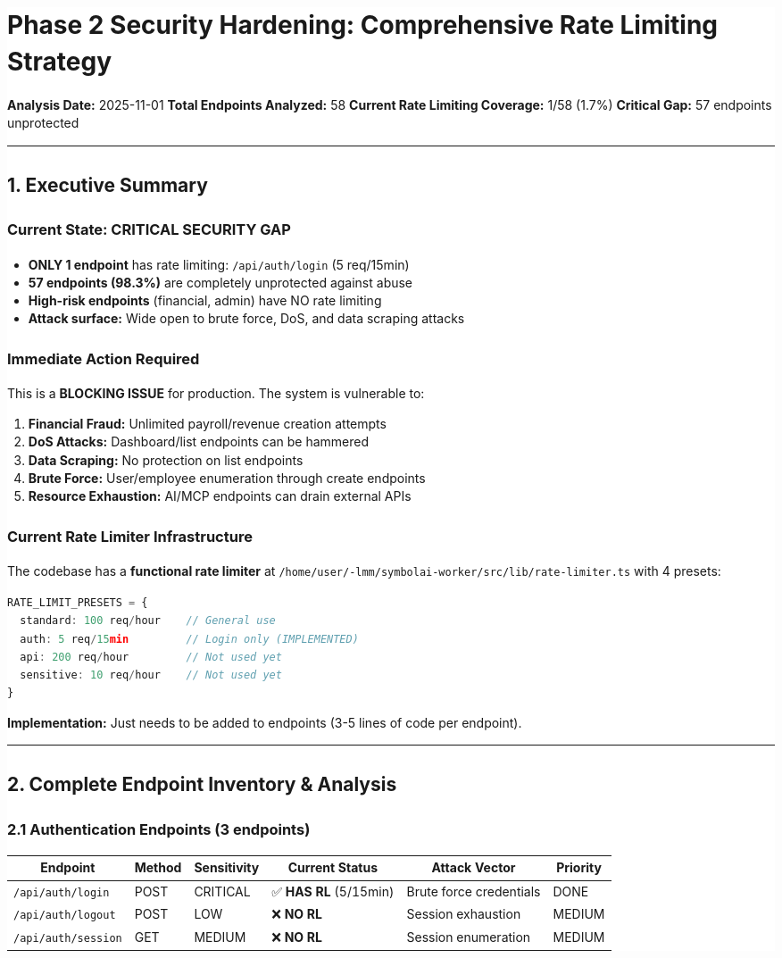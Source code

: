 # Phase 2 Security Hardening: Comprehensive Rate Limiting Strategy

**Analysis Date:** 2025-11-01
**Total Endpoints Analyzed:** 58
**Current Rate Limiting Coverage:** 1/58 (1.7%)
**Critical Gap:** 57 endpoints unprotected

---

## 1. Executive Summary

### Current State: CRITICAL SECURITY GAP

- **ONLY 1 endpoint** has rate limiting: `/api/auth/login` (5 req/15min)
- **57 endpoints (98.3%)** are completely unprotected against abuse
- **High-risk endpoints** (financial, admin) have NO rate limiting
- **Attack surface:** Wide open to brute force, DoS, and data scraping attacks

### Immediate Action Required

This is a **BLOCKING ISSUE** for production. The system is vulnerable to:

1. **Financial Fraud:** Unlimited payroll/revenue creation attempts
2. **DoS Attacks:** Dashboard/list endpoints can be hammered
3. **Data Scraping:** No protection on list endpoints
4. **Brute Force:** User/employee enumeration through create endpoints
5. **Resource Exhaustion:** AI/MCP endpoints can drain external APIs

### Current Rate Limiter Infrastructure

The codebase has a **functional rate limiter** at `/home/user/-lmm/symbolai-worker/src/lib/rate-limiter.ts` with 4 presets:

```typescript
RATE_LIMIT_PRESETS = {
  standard: 100 req/hour    // General use
  auth: 5 req/15min         // Login only (IMPLEMENTED)
  api: 200 req/hour         // Not used yet
  sensitive: 10 req/hour    // Not used yet
}
```

**Implementation:** Just needs to be added to endpoints (3-5 lines of code per endpoint).

---

## 2. Complete Endpoint Inventory & Analysis

### 2.1 Authentication Endpoints (3 endpoints)

| Endpoint | Method | Sensitivity | Current Status | Attack Vector | Priority |
|----------|--------|-------------|----------------|---------------|----------|
| `/api/auth/login` | POST | CRITICAL | ✅ **HAS RL** (5/15min) | Brute force credentials | DONE |
| `/api/auth/logout` | POST | LOW | ❌ **NO RL** | Session exhaustion | MEDIUM |
| `/api/auth/session` | GET | MEDIUM | ❌ **NO RL** | Session enumeration | MEDIUM |
